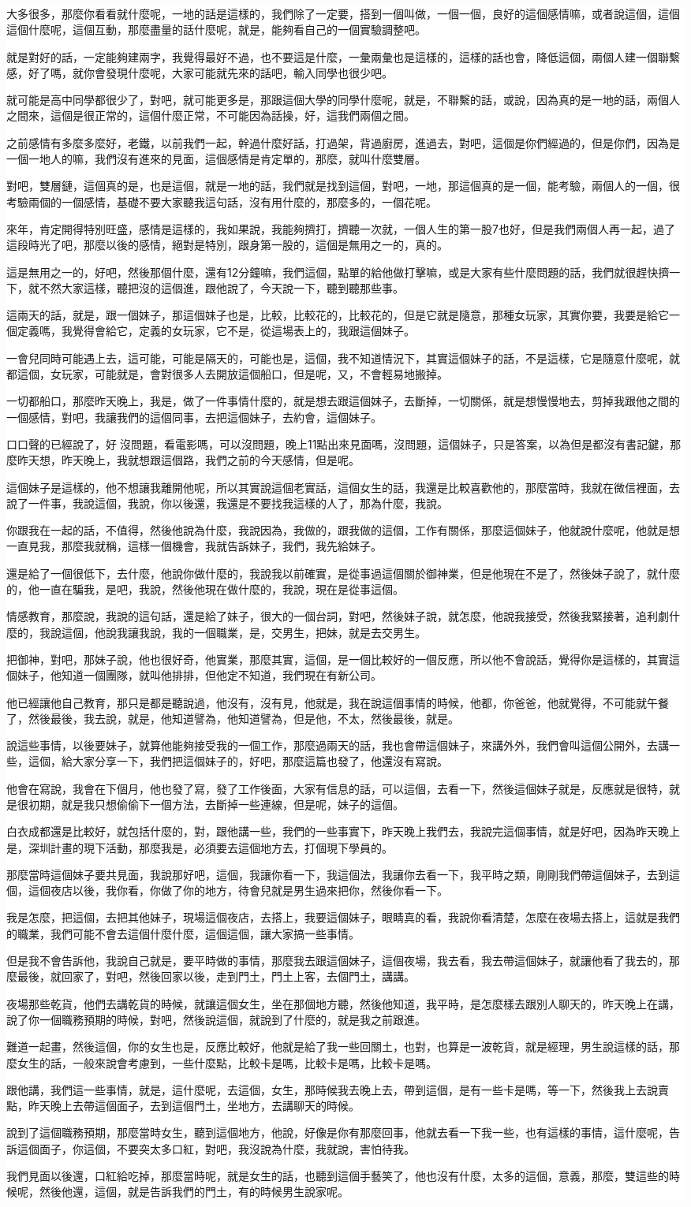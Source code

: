 大多很多，那麼你看看就什麼呢，一地的話是這樣的，我們除了一定要，搭到一個叫做，一個一個，良好的這個感情嘛，或者說這個，這個這個什麼呢，這個互動，那麼盡量的話什麼呢，就是，能夠看自己的一個實驗調整吧。

就是對好的話，一定能夠建兩字，我覺得最好不過，也不要這是什麼，一彙兩彙也是這樣的，這樣的話也會，降低這個，兩個人建一個聯繫感，好了嗎，就你會發現什麼呢，大家可能就先來的話吧，輸入同學也很少吧。

就可能是高中同學都很少了，對吧，就可能更多是，那跟這個大學的同學什麼呢，就是，不聯繫的話，或說，因為真的是一地的話，兩個人之間來，這個是很正常的，這個什麼正常，不可能因為話操，好，這我們兩個之間。

之前感情有多麼多麼好，老鐵，以前我們一起，幹過什麼好話，打過架，背過廚房，進過去，對吧，這個是你們經過的，但是你們，因為是一個一地人的嘛，我們沒有進來的見面，這個感情是肯定單的，那麼，就叫什麼雙層。

對吧，雙層鏈，這個真的是，也是這個，就是一地的話，我們就是找到這個，對吧，一地，那這個真的是一個，能考驗，兩個人的一個，很考驗兩個的一個感情，基礎不要大家聽我這句話，沒有用什麼的，那麼多的，一個花呢。

來年，肯定開得特別旺盛，感情是這樣的，我如果說，我能夠擠打，擠聽一次就，一個人生的第一股7也好，但是我們兩個人再一起，過了這段時光了吧，那麼以後的感情，絕對是特別，跟身第一股的，這個是無用之一的，真的。

這是無用之一的，好吧，然後那個什麼，還有12分鐘嘛，我們這個，點單的給他做打擊嘛，或是大家有些什麼問題的話，我們就很趕快擠一下，就不然大家這樣，聽把沒的這個進，跟他說了，今天說一下，聽到聽那些事。

這兩天的話，就是，跟一個妹子，那這個妹子也是，比較，比較花的，比較花的，但是它就是隨意，那種女玩家，其實你要，我要是給它一個定義嗎，我覺得會給它，定義的女玩家，它不是，從這場表上的，我跟這個妹子。

一會兒同時可能遇上去，這可能，可能是隔天的，可能也是，這個，我不知道情況下，其實這個妹子的話，不是這樣，它是隨意什麼呢，就都這個，女玩家，可能就是，會對很多人去開放這個船口，但是呢，又，不會輕易地搬掉。

一切都船口，那麼昨天晚上，我是，做了一件事情什麼的，就是想去跟這個妹子，去斷掉，一切關係，就是想慢慢地去，剪掉我跟他之間的一個感情，對吧，我讓我們的這個同事，去把這個妹子，去約會，這個妹子。

口口聲的已經說了，好 沒問題，看電影嗎，可以沒問題，晚上11點出來見面嗎，沒問題，這個妹子，只是答案，以為但是都沒有書記鍵，那麼昨天想，昨天晚上，我就想跟這個路，我們之前的今天感情，但是呢。

這個妹子是這樣的，他不想讓我離開他呢，所以其實說這個老實話，這個女生的話，我還是比較喜歡他的，那麼當時，我就在微信裡面，去說了一件事，我說這個，我說，你以後還，我還是不要找我這樣的人了，那為什麼，我說。

你跟我在一起的話，不值得，然後他說為什麼，我說因為，我做的，跟我做的這個，工作有關係，那麼這個妹子，他就說什麼呢，他就是想一直見我，那麼我就稱，這樣一個機會，我就告訴妹子，我們，我先給妹子。

還是給了一個很低下，去什麼，他說你做什麼的，我說我以前確實，是從事過這個關於御神業，但是他現在不是了，然後妹子說了，就什麼的，他一直在騙我，是吧，我說，然後他現在做什麼的，我說，現在是從事這個。

情感教育，那麼說，我說的這句話，還是給了妹子，很大的一個台詞，對吧，然後妹子說，就怎麼，他說我接受，然後我緊接著，追利劇什麼的，我說這個，他說我讓我說，我的一個職業，是，交男生，把妹，就是去交男生。

把御神，對吧，那妹子說，他也很好奇，他實業，那麼其實，這個，是一個比較好的一個反應，所以他不會說話，覺得你是這樣的，其實這個妹子，他知道一個團隊，就叫他排排，但他定不知道，我們現在有新公司。

他已經讓他自己教育，那只是都是聽說過，他沒有，沒有見，他就是，我在說這個事情的時候，他都，你爸爸，他就覺得，不可能就午餐了，然後最後，我去說，就是，他知道譬為，他知道譬為，但是他，不太，然後最後，就是。

說這些事情，以後要妹子，就算他能夠接受我的一個工作，那麼過兩天的話，我也會帶這個妹子，來講外外，我們會叫這個公開外，去講一些，這個，給大家分享一下，我們把這個妹子的，好吧，那麼這篇也發了，他還沒有寫說。

他會在寫說，我會在下個月，他也發了寫，發了工作後面，大家有信息的話，可以這個，去看一下，然後這個妹子就是，反應就是很特，就是很初期，就是我只想偷偷下一個方法，去斷掉一些連線，但是呢，妹子的這個。

白衣成都還是比較好，就包括什麼的，對，跟他講一些，我們的一些事實下，昨天晚上我們去，我說完這個事情，就是好吧，因為昨天晚上是，深圳計畫的現下活動，那麼我是，必須要去這個地方去，打個現下學員的。

那麼當時這個妹子要共見面，我說那好吧，這個，我讓你看一下，我這個法，我讓你去看一下，我平時之類，剛剛我們帶這個妹子，去到這個，這個夜店以後，我你看，你做了你的地方，待會兒就是男生過來把你，然後你看一下。

我是怎麼，把這個，去把其他妹子，現場這個夜店，去搭上，我要這個妹子，眼睛真的看，我說你看清楚，怎麼在夜場去搭上，這就是我們的職業，我們可能不會去這個什麼什麼，這個這個，讓大家搞一些事情。

但是我不會告訴他，我說自己就是，要平時做的事情，那麼我去跟這個妹子，這個夜場，我去看，我去帶這個妹子，就讓他看了我去的，那麼最後，就回家了，對吧，然後回家以後，走到門土，門土上客，去個門土，講講。

夜場那些乾貨，他們去講乾貨的時候，就讓這個女生，坐在那個地方聽，然後他知道，我平時，是怎麼樣去跟別人聊天的，昨天晚上在講，說了你一個職務預期的時候，對吧，然後說這個，就說到了什麼的，就是我之前跟進。

難道一起畫，然後這個，你的女生也是，反應比較好，他就是給了我一些回關土，也對，也算是一波乾貨，就是經理，男生說這樣的話，那麼女生的話，一般來說會考慮到，一些什麼點，比較卡是嗎，比較卡是嗎，比較卡是嗎。

跟他講，我們這一些事情，就是，這什麼呢，去這個，女生，那時候我去晚上去，帶到這個，是有一些卡是嗎，等一下，然後我上去說賣點，昨天晚上去帶這個面子，去到這個門土，坐地方，去講聊天的時候。

說到了這個職務預期，那麼當時女生，聽到這個地方，他說，好像是你有那麼回事，他就去看一下我一些，也有這樣的事情，這什麼呢，告訴這個面子，你這個，不要突太多口紅，對吧，我沒說為什麼，我就說，害怕待我。

我們見面以後還，口紅給吃掉，那麼當時呢，就是女生的話，也聽到這個手藝笑了，他也沒有什麼，太多的這個，意義，那麼，雙這些的時候呢，然後他還，這個，就是告訴我們的門土，有的時候男生說家呢。
